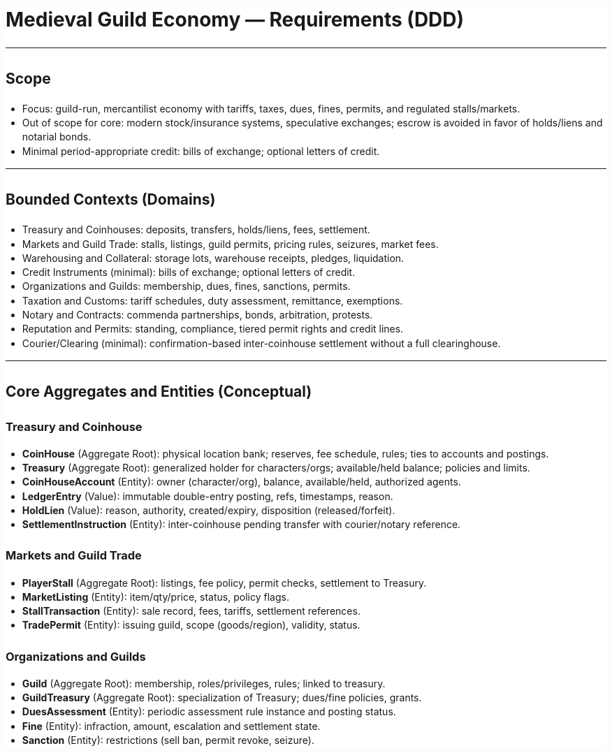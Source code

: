 # Medieval Guild Economy — Requirements (DDD)

---

## Scope
- Focus: guild-run, mercantilist economy with tariffs, taxes, dues, fines, permits, and regulated stalls/markets.
- Out of scope for core: modern stock/insurance systems, speculative exchanges; escrow is avoided in favor of holds/liens and notarial bonds.
- Minimal period-appropriate credit: bills of exchange; optional letters of credit.

---

## Bounded Contexts (Domains)
- Treasury and Coinhouses: deposits, transfers, holds/liens, fees, settlement.
- Markets and Guild Trade: stalls, listings, guild permits, pricing rules, seizures, market fees.
- Warehousing and Collateral: storage lots, warehouse receipts, pledges, liquidation.
- Credit Instruments (minimal): bills of exchange; optional letters of credit.
- Organizations and Guilds: membership, dues, fines, sanctions, permits.
- Taxation and Customs: tariff schedules, duty assessment, remittance, exemptions.
- Notary and Contracts: commenda partnerships, bonds, arbitration, protests.
- Reputation and Permits: standing, compliance, tiered permit rights and credit lines.
- Courier/Clearing (minimal): confirmation-based inter-coinhouse settlement without a full clearinghouse.

---

## Core Aggregates and Entities (Conceptual)

### Treasury and Coinhouse
- **CoinHouse** (Aggregate Root): physical location bank; reserves, fee schedule, rules; ties to accounts and postings.
- **Treasury** (Aggregate Root): generalized holder for characters/orgs; available/held balance; policies and limits.
- **CoinHouseAccount** (Entity): owner (character/org), balance, available/held, authorized agents.
- **LedgerEntry** (Value): immutable double-entry posting, refs, timestamps, reason.
- **HoldLien** (Value): reason, authority, created/expiry, disposition (released/forfeit).
- **SettlementInstruction** (Entity): inter-coinhouse pending transfer with courier/notary reference.

### Markets and Guild Trade
- **PlayerStall** (Aggregate Root): listings, fee policy, permit checks, settlement to Treasury.
- **MarketListing** (Entity): item/qty/price, status, policy flags.
- **StallTransaction** (Entity): sale record, fees, tariffs, settlement references.
- **TradePermit** (Entity): issuing guild, scope (goods/region), validity, status.

### Organizations and Guilds
- **Guild** (Aggregate Root): membership, roles/privileges, rules; linked to treasury.
- **GuildTreasury** (Aggregate Root): specialization of Treasury; dues/fine policies, grants.
- **DuesAssessment** (Entity): periodic assessment rule instance and posting status.
- **Fine** (Entity): infraction, amount, escalation and settlement state.
- **Sanction** (Entity): restrictions (sell ban, permit revoke, seizure).
